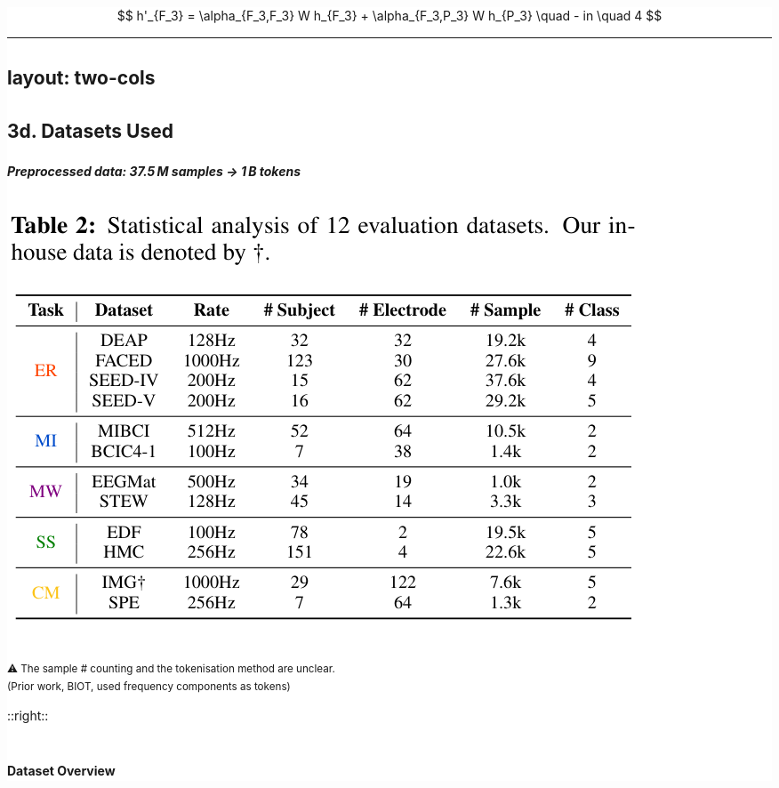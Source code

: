 <div style="text-align:center;">
$$
h'_{F_3} = \alpha_{F_3,F_3} W h_{F_3} + \alpha_{F_3,P_3} W h_{P_3} \quad
- in \quad 4
$$
</div>
</div>


---
layout: two-cols
---

## 3d. Datasets Used<div style="margin-top: 0.6em;"></div>
##### Preprocessed data: 37.5 M samples → 1 B tokens

![](./pdf/hoge/table2.png)


<small>⚠️ The sample # counting and the tokenisation method are unclear.<br>(Prior work, BIOT, used frequency components as tokens)</small>

::right::

<div style="margin-top: 3em;"></div>

#### Dataset Overview<br>
